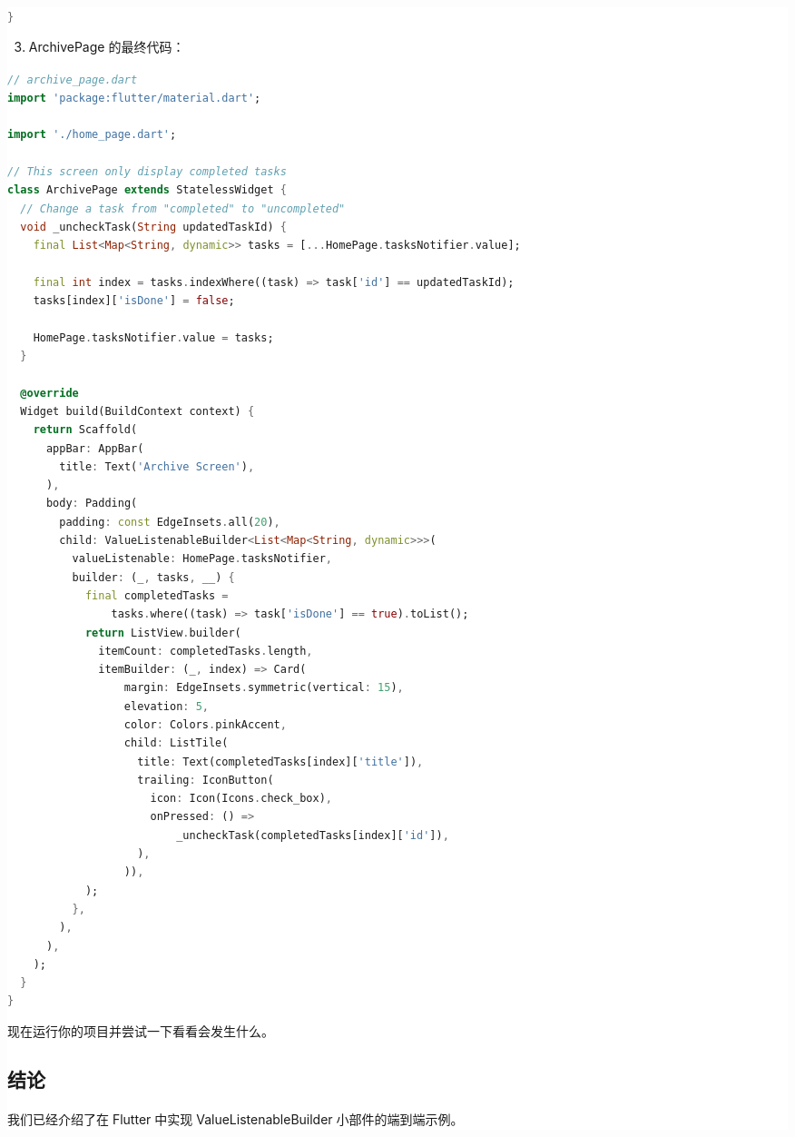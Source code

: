 ```dart
}
```

3. ArchivePage 的最终代码：

```dart
// archive_page.dart
import 'package:flutter/material.dart';

import './home_page.dart';

// This screen only display completed tasks
class ArchivePage extends StatelessWidget {
  // Change a task from "completed" to "uncompleted"
  void _uncheckTask(String updatedTaskId) {
    final List<Map<String, dynamic>> tasks = [...HomePage.tasksNotifier.value];

    final int index = tasks.indexWhere((task) => task['id'] == updatedTaskId);
    tasks[index]['isDone'] = false;

    HomePage.tasksNotifier.value = tasks;
  }

  @override
  Widget build(BuildContext context) {
    return Scaffold(
      appBar: AppBar(
        title: Text('Archive Screen'),
      ),
      body: Padding(
        padding: const EdgeInsets.all(20),
        child: ValueListenableBuilder<List<Map<String, dynamic>>>(
          valueListenable: HomePage.tasksNotifier,
          builder: (_, tasks, __) {
            final completedTasks =
                tasks.where((task) => task['isDone'] == true).toList();
            return ListView.builder(
              itemCount: completedTasks.length,
              itemBuilder: (_, index) => Card(
                  margin: EdgeInsets.symmetric(vertical: 15),
                  elevation: 5,
                  color: Colors.pinkAccent,
                  child: ListTile(
                    title: Text(completedTasks[index]['title']),
                    trailing: IconButton(
                      icon: Icon(Icons.check_box),
                      onPressed: () =>
                          _uncheckTask(completedTasks[index]['id']),
                    ),
                  )),
            );
          },
        ),
      ),
    );
  }
}
```

现在运行你的项目并尝试一下看看会发生什么。

## 结论

我们已经介绍了在 Flutter 中实现 ValueListenableBuilder 小部件的端到端示例。
